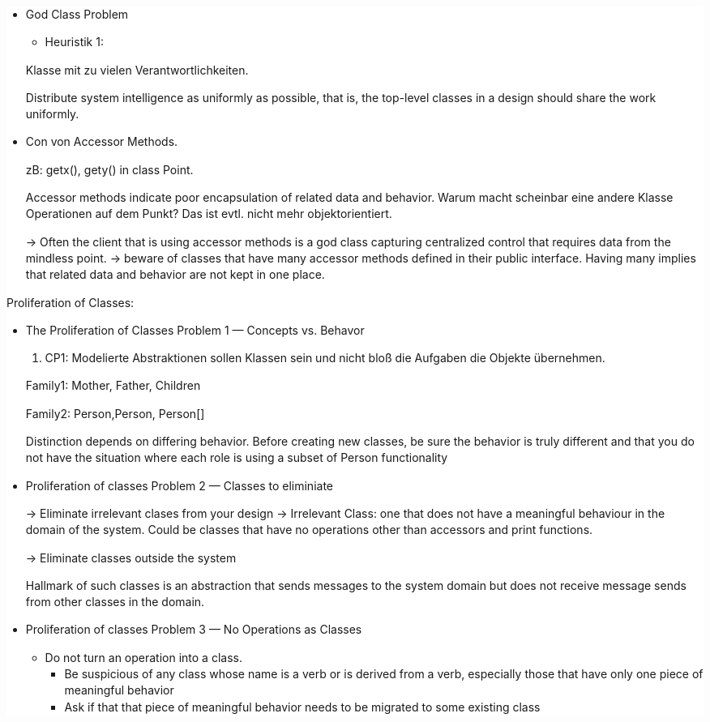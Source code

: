 - God Class Problem
    - Heuristik 1:
    
    Klasse mit zu vielen Verantwortlichkeiten. 
    
    Distribute system intelligence as uniformly as possible,
    that is, the top-level classes in a design should share
    the work uniformly.
    
- Con von Accessor Methods.
    
    zB: getx(), gety() in class Point.
    
    Accessor methods indicate poor encapsulation of related data and
    behavior. Warum macht scheinbar eine andere Klasse Operationen auf dem Punkt? Das ist evtl. nicht mehr objektorientiert. 
    
    → Often the client that is using accessor methods is a god class
    capturing centralized control that requires data from the mindless
    point.
    → beware of classes that have many accessor methods defined in
    their public interface. Having many implies that related data and
    behavior are not kept in one place.
     
    

Proliferation of Classes:

- The Proliferation of Classes Problem 1 — Concepts vs. Behavor
    1. CP1: Modelierte Abstraktionen sollen Klassen sein und nicht bloß die Aufgaben die Objekte übernehmen.
    
    Family1: Mother, Father, Children
    
    Family2: Person,Person, Person[]
    
    Distinction depends on differing behavior. Before creating new
    classes, be sure the behavior is truly different and that you do not
    have the situation where each role is using a subset of Person
    functionality
    
- Proliferation of classes Problem 2 — Classes to eliminiate
    
    → Eliminate irrelevant clases from your design
    → Irrelevant Class: one that does not have a meaningful behaviour in the domain of the system. Could be classes that have no operations other than accessors and print functions. 
    
    → Eliminate classes outside the system 
    
    Hallmark of such classes is an abstraction that sends messages to
    the system domain but does not receive message sends from other
    classes in the domain.
    
- Proliferation of classes Problem 3  — No Operations as Classes
    - Do not turn an operation into a class.
        - Be suspicious of any class whose name is a verb or is derived
        from a verb, especially those that have only one piece of
        meaningful behavior
        - Ask if that that piece of meaningful behavior needs to be migrated
        to some existing class
    